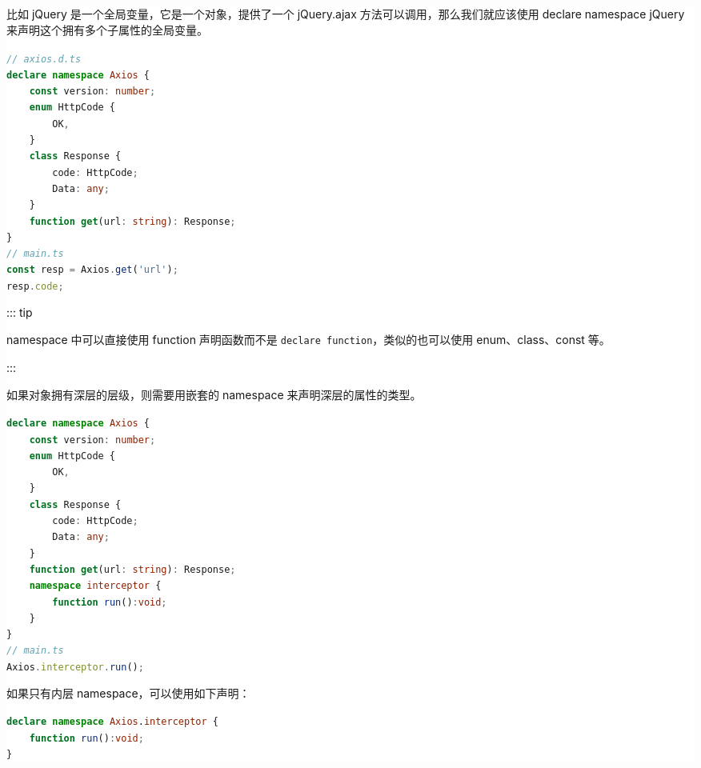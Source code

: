 比如 jQuery 是一个全局变量，它是一个对象，提供了一个 jQuery.ajax 方法可以调用，那么我们就应该使用 declare namespace jQuery 来声明这个拥有多个子属性的全局变量。

```ts
// axios.d.ts
declare namespace Axios {
    const version: number;
    enum HttpCode {
        OK,
    }
    class Response {
        code: HttpCode;
        Data: any;
    }
    function get(url: string): Response;
}
// main.ts
const resp = Axios.get('url');
resp.code;
```

::: tip

namespace 中可以直接使用 function 声明函数而不是 `declare function`，类似的也可以使用 enum、class、const 等。

:::

如果对象拥有深层的层级，则需要用嵌套的 namespace 来声明深层的属性的类型。

```ts
declare namespace Axios {
    const version: number;
    enum HttpCode {
        OK,
    }
    class Response {
        code: HttpCode;
        Data: any;
    }
    function get(url: string): Response;
    namespace interceptor {
        function run():void;
    }
}
// main.ts
Axios.interceptor.run();
```

如果只有内层 namespace，可以使用如下声明：

```ts
declare namespace Axios.interceptor {
    function run():void;
}
```
